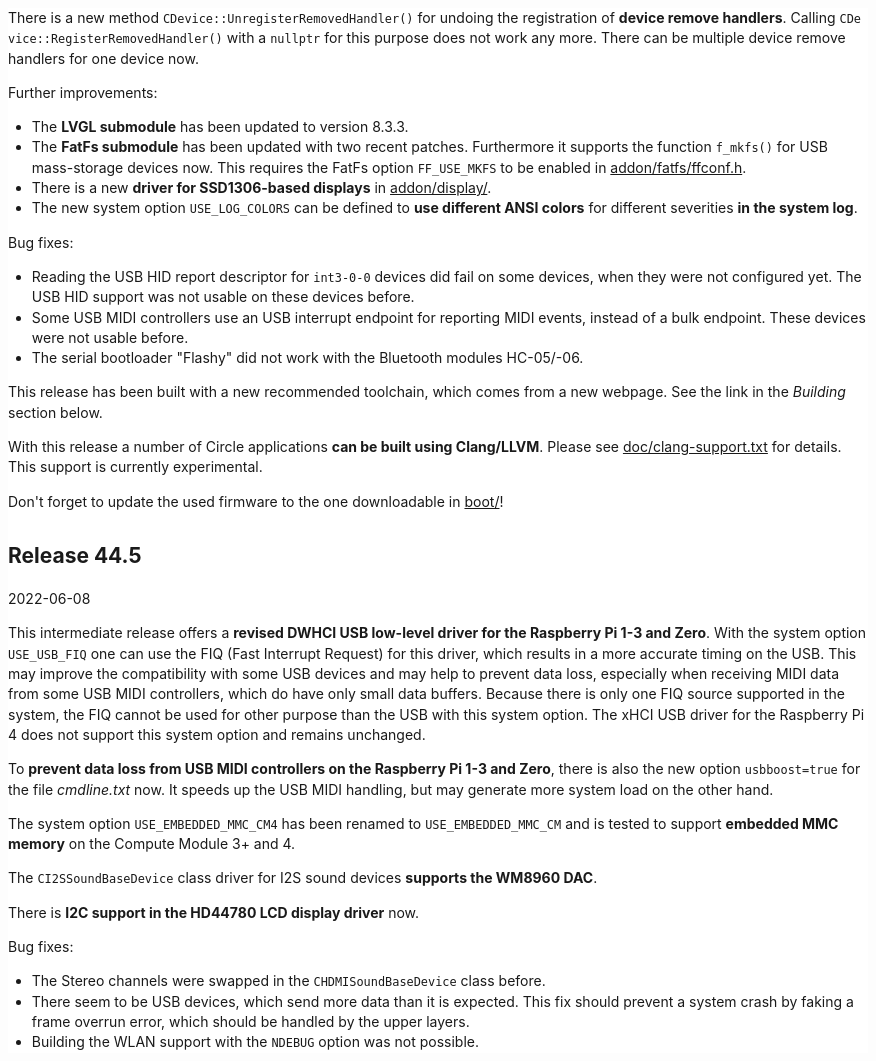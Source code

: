 There is a new method `CDevice::UnregisterRemovedHandler()` for undoing the registration of **device remove handlers**. Calling `CDevice::RegisterRemovedHandler()` with a `nullptr` for this purpose does not work any more. There can be multiple device remove handlers for one device now.

Further improvements:

* The **LVGL submodule** has been updated to version 8.3.3.
* The **FatFs submodule** has been updated with two recent patches. Furthermore it supports the function `f_mkfs()` for USB mass-storage devices now. This requires the FatFs option `FF_USE_MKFS` to be enabled in [addon/fatfs/ffconf.h](addon/fatfs/ffconf.h).
* There is a new **driver for SSD1306-based displays** in [addon/display/](addon/display/).
* The new system option `USE_LOG_COLORS` can be defined to **use different ANSI colors** for different severities **in the system log**.

Bug fixes:

* Reading the USB HID report descriptor for `int3-0-0` devices did fail on some devices, when they were not configured yet. The USB HID support was not usable on these devices before.
* Some USB MIDI controllers use an USB interrupt endpoint for reporting MIDI events, instead of a bulk endpoint. These devices were not usable before.
* The serial bootloader "Flashy" did not work with the Bluetooth modules HC-05/-06.

This release has been built with a new recommended toolchain, which comes from a new webpage. See the link in the *Building* section below.

With this release a number of Circle applications **can be built using Clang/LLVM**. Please see [doc/clang-support.txt](doc/clang-support.txt) for details. This support is currently experimental.

Don't forget to update the used firmware to the one downloadable in [boot/](boot/)!

Release 44.5
------------

2022-06-08

This intermediate release offers a **revised DWHCI USB low-level driver for the Raspberry Pi 1-3 and Zero**. With the system option `USE_USB_FIQ` one can use the FIQ (Fast Interrupt Request) for this driver, which results in a more accurate timing on the USB. This may improve the compatibility with some USB devices and may help to prevent data loss, especially when receiving MIDI data from some USB MIDI controllers, which do have only small data buffers. Because there is only one FIQ source supported in the system, the FIQ cannot be used for other purpose than the USB with this system option. The xHCI USB driver for the Raspberry Pi 4 does not support this system option and remains unchanged.

To **prevent data loss from USB MIDI controllers on the Raspberry Pi 1-3 and Zero**, there is also the new option `usbboost=true` for the file *cmdline.txt* now. It speeds up the USB MIDI handling, but may generate more system load on the other hand.

The system option `USE_EMBEDDED_MMC_CM4` has been renamed to `USE_EMBEDDED_MMC_CM` and is tested to support **embedded MMC memory** on the Compute Module 3+ and 4.

The `CI2SSoundBaseDevice` class driver for I2S sound devices **supports the WM8960 DAC**.

There is **I2C support in the HD44780 LCD display driver** now.

Bug fixes:

* The Stereo channels were swapped in the `CHDMISoundBaseDevice` class before.
* There seem to be USB devices, which send more data than it is expected. This fix should prevent a system crash by faking a frame overrun error, which should be handled by the upper layers.
* Building the WLAN support with the `NDEBUG` option was not possible.
